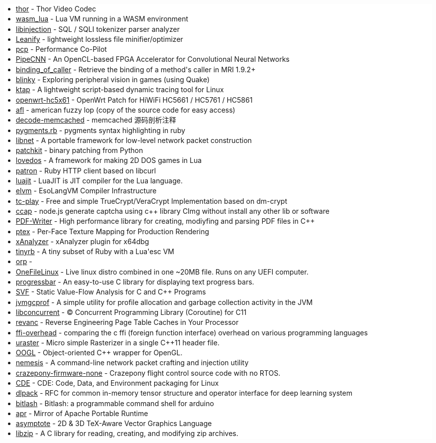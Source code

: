 - [thor](https://github.com/cisco/thor) - Thor Video Codec
- [wasm_lua](https://github.com/vvanders/wasm_lua) - Lua VM running in a WASM environment
- [libinjection](https://github.com/client9/libinjection) - SQL / SQLI tokenizer parser analyzer
- [Leanify](https://github.com/JayXon/Leanify) - lightweight lossless file minifier/optimizer
- [pcp](https://github.com/performancecopilot/pcp) - Performance Co-Pilot
- [PipeCNN](https://github.com/doonny/PipeCNN) - An OpenCL-based FPGA Accelerator for Convolutional Neural Networks
- [binding_of_caller](https://github.com/banister/binding_of_caller) - Retrieve the binding of a method's caller in MRI 1.9.2+
- [blinky](https://github.com/shaunlebron/blinky) - Exploring peripheral vision in games (using Quake)
- [ktap](https://github.com/ktap/ktap) - A lightweight script-based dynamic tracing tool for Linux
- [openwrt-hc5x61](https://github.com/rssnsj/openwrt-hc5x61) - OpenWrt Patch for HiWiFi HC5661 / HC5761 / HC5861
- [afl](https://github.com/mirrorer/afl) - american fuzzy lop (copy of the source code for easy access)
- [decode-memcached](https://github.com/daoluan/decode-memcached) - memcached 源码剖析注释
- [pygments.rb](https://github.com/tmm1/pygments.rb) - pygments syntax highlighting in ruby
- [libnet](https://github.com/libnet/libnet) - A portable framework for low-level network packet construction
- [patchkit](https://github.com/lunixbochs/patchkit) - binary patching from Python
- [lovedos](https://github.com/rxi/lovedos) - A framework for making 2D DOS games in Lua
- [patron](https://github.com/toland/patron) - Ruby HTTP client based on libcurl
- [luajit](https://github.com/LuaDist/luajit) - LuaJIT is JIT compiler for the Lua language.
- [elvm](https://github.com/shinh/elvm) - EsoLangVM Compiler Infrastructure
- [tc-play](https://github.com/bwalex/tc-play) - Free and simple TrueCrypt/VeraCrypt Implementation based on dm-crypt
- [ccap](https://github.com/DoubleSpout/ccap) - node.js generate captcha using c++ library CImg without install any other lib or software
- [PDF-Writer](https://github.com/galkahana/PDF-Writer) - High performance library for creating, modiyfing and parsing PDF files in C++
- [ptex](https://github.com/wdas/ptex) - Per-Face Texture Mapping for Production Rendering
- [xAnalyzer](https://github.com/ThunderCls/xAnalyzer) - xAnalyzer plugin for x64dbg
- [tinyrb](https://github.com/macournoyer/tinyrb) - A tiny subset of Ruby with a Lua'esc VM
- [orp](https://github.com/ProjectVault/orp) - 
- [OneFileLinux](https://github.com/zhovner/OneFileLinux) - Live linux distro combined in one ~20MB file. Runs on any UEFI computer.
- [progressbar](https://github.com/doches/progressbar) - An easy-to-use C library for displaying text progress bars.
- [SVF](https://github.com/SVF-tools/SVF) - Static Value-Flow Analysis for C and C++ Programs
- [jvmgcprof](https://github.com/twitter-archive/jvmgcprof) - A simple utility for profile allocation and garbage collection activity in the JVM
- [libconcurrent](https://github.com/sharow/libconcurrent) - :copyright: Concurrent Programming Library (Coroutine) for C11
- [revanc](https://github.com/vusec/revanc) - Reverse Engineering Page Table Caches in Your Processor
- [ffi-overhead](https://github.com/dyu/ffi-overhead) - comparing the c ffi (foreign function interface) overhead on various programming languages
- [uraster](https://github.com/Steve132/uraster) - Micro simple Rasterizer in a single C++11 header file.
- [OOGL](https://github.com/Overv/OOGL) - Object-oriented C++ wrapper for OpenGL.
- [nemesis](https://github.com/troglobit/nemesis) - A command-line network packet crafting and injection utility
- [crazepony-firmware-none](https://github.com/Crazepony/crazepony-firmware-none) - Crazepony flight control source code with no RTOS.
- [CDE](https://github.com/pgbovine/CDE) - CDE: Code, Data, and Environment packaging for Linux
- [dlpack](https://github.com/dmlc/dlpack) - RFC for common in-memory tensor structure and operator interface for deep learning system
- [bitlash](https://github.com/billroy/bitlash) - Bitlash: a programmable command shell for arduino
- [apr](https://github.com/apache/apr) - Mirror of Apache Portable Runtime
- [asymptote](https://github.com/vectorgraphics/asymptote) - 2D & 3D TeX-Aware Vector Graphics Language
- [libzip](https://github.com/nih-at/libzip) - A C library for reading, creating, and modifying zip archives.